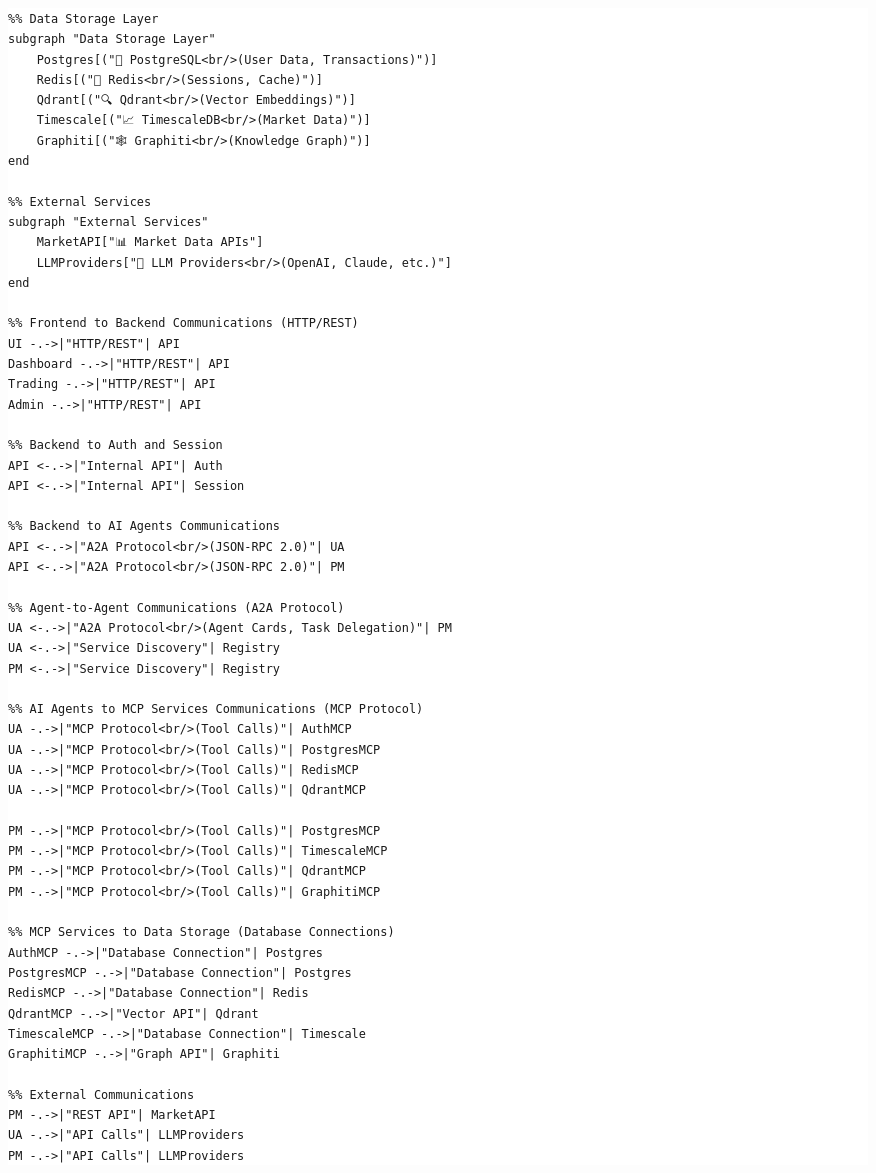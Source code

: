     %% Data Storage Layer
    subgraph "Data Storage Layer"
        Postgres[("🐘 PostgreSQL<br/>(User Data, Transactions)")]
        Redis[("🔴 Redis<br/>(Sessions, Cache)")]
        Qdrant[("🔍 Qdrant<br/>(Vector Embeddings)")]
        Timescale[("📈 TimescaleDB<br/>(Market Data)")]
        Graphiti[("🕸️ Graphiti<br/>(Knowledge Graph)")]
    end

    %% External Services
    subgraph "External Services"
        MarketAPI["📊 Market Data APIs"]
        LLMProviders["🧠 LLM Providers<br/>(OpenAI, Claude, etc.)"]
    end

    %% Frontend to Backend Communications (HTTP/REST)
    UI -.->|"HTTP/REST"| API
    Dashboard -.->|"HTTP/REST"| API
    Trading -.->|"HTTP/REST"| API
    Admin -.->|"HTTP/REST"| API

    %% Backend to Auth and Session
    API <-.->|"Internal API"| Auth
    API <-.->|"Internal API"| Session

    %% Backend to AI Agents Communications
    API <-.->|"A2A Protocol<br/>(JSON-RPC 2.0)"| UA
    API <-.->|"A2A Protocol<br/>(JSON-RPC 2.0)"| PM

    %% Agent-to-Agent Communications (A2A Protocol)
    UA <-.->|"A2A Protocol<br/>(Agent Cards, Task Delegation)"| PM
    UA <-.->|"Service Discovery"| Registry
    PM <-.->|"Service Discovery"| Registry

    %% AI Agents to MCP Services Communications (MCP Protocol)
    UA -.->|"MCP Protocol<br/>(Tool Calls)"| AuthMCP
    UA -.->|"MCP Protocol<br/>(Tool Calls)"| PostgresMCP
    UA -.->|"MCP Protocol<br/>(Tool Calls)"| RedisMCP
    UA -.->|"MCP Protocol<br/>(Tool Calls)"| QdrantMCP

    PM -.->|"MCP Protocol<br/>(Tool Calls)"| PostgresMCP
    PM -.->|"MCP Protocol<br/>(Tool Calls)"| TimescaleMCP
    PM -.->|"MCP Protocol<br/>(Tool Calls)"| QdrantMCP
    PM -.->|"MCP Protocol<br/>(Tool Calls)"| GraphitiMCP

    %% MCP Services to Data Storage (Database Connections)
    AuthMCP -.->|"Database Connection"| Postgres
    PostgresMCP -.->|"Database Connection"| Postgres
    RedisMCP -.->|"Database Connection"| Redis
    QdrantMCP -.->|"Vector API"| Qdrant
    TimescaleMCP -.->|"Database Connection"| Timescale
    GraphitiMCP -.->|"Graph API"| Graphiti

    %% External Communications
    PM -.->|"REST API"| MarketAPI
    UA -.->|"API Calls"| LLMProviders
    PM -.->|"API Calls"| LLMProviders
